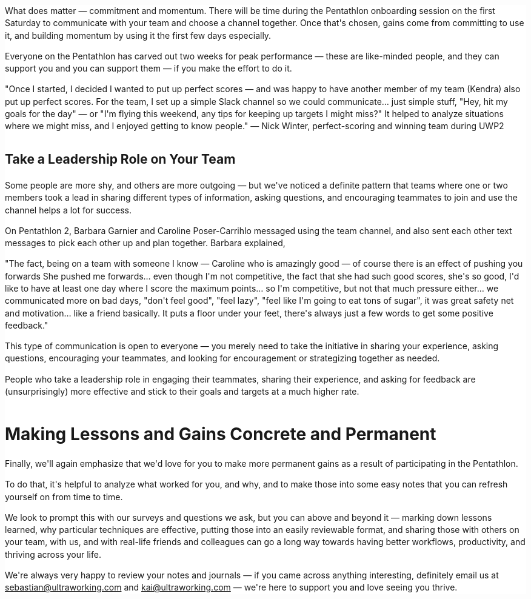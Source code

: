 What does matter — commitment and momentum. There will be time during the Pentathlon onboarding session on the first Saturday to communicate with your team and choose a channel together. Once that's chosen, gains come from committing to use it, and building momentum by using it the first few days especially.

Everyone on the Pentathlon has carved out two weeks for peak performance — these are like-minded people, and they can support you and you can support them — if you make the effort to do it.

"Once I started, I decided I wanted to put up perfect scores — and was happy to have another member of my team \(Kendra\) also put up perfect scores. For the team, I set up a simple Slack channel so we could communicate… just simple stuff, "Hey, hit my goals for the day" — or "I'm flying this weekend, any tips for keeping up targets I might miss?" It helped to analyze situations where we might miss, and I enjoyed getting to know people." — Nick Winter, perfect-scoring and winning team during UWP2

## Take a Leadership Role on Your Team

Some people are more shy, and others are more outgoing — but we've noticed a definite pattern that teams where one or two members took a lead in sharing different types of information, asking questions, and encouraging teammates to join and use the channel helps a lot for success.

On Pentathlon 2, Barbara Garnier and Caroline Poser-Carrihlo messaged using the team channel, and also sent each other text messages to pick each other up and plan together. Barbara explained,

"The fact, being on a team with someone I know — Caroline who is amazingly good — of course there is an effect of pushing you forwards She pushed me forwards… even though I'm not competitive, the fact that she had such good scores, she's so good, I'd like to have at least one day where I score the maximum points… so I'm competitive, but not that much pressure either… we communicated more on bad days, "don't feel good", "feel lazy", "feel like I'm going to eat tons of sugar", it was great safety net and motivation… like a friend basically. It puts a floor under your feet, there's always just a few words to get some positive feedback."

This type of communication is open to everyone — you merely need to take the initiative in sharing your experience, asking questions, encouraging your teammates, and looking for encouragement or strategizing together as needed.

People who take a leadership role in engaging their teammates, sharing their experience, and asking for feedback are \(unsurprisingly\) more effective and stick to their goals and targets at a much higher rate.

# Making Lessons and Gains Concrete and Permanent

Finally, we'll again emphasize that we'd love for you to make more permanent gains as a result of participating in the Pentathlon.

To do that, it's helpful to analyze what worked for you, and why, and to make those into some easy notes that you can refresh yourself on from time to time.

We look to prompt this with our surveys and questions we ask, but you can above and beyond it — marking down lessons learned, why particular techniques are effective, putting those into an easily reviewable format, and sharing those with others on your team, with us, and with real-life friends and colleagues can go a long way towards having better workflows, productivity, and thriving across your life.

We're always very happy to review your notes and journals — if you came across anything interesting, definitely email us at sebastian@ultraworking.com and kai@ultraworking.com — we're here to support you and love seeing you thrive.

